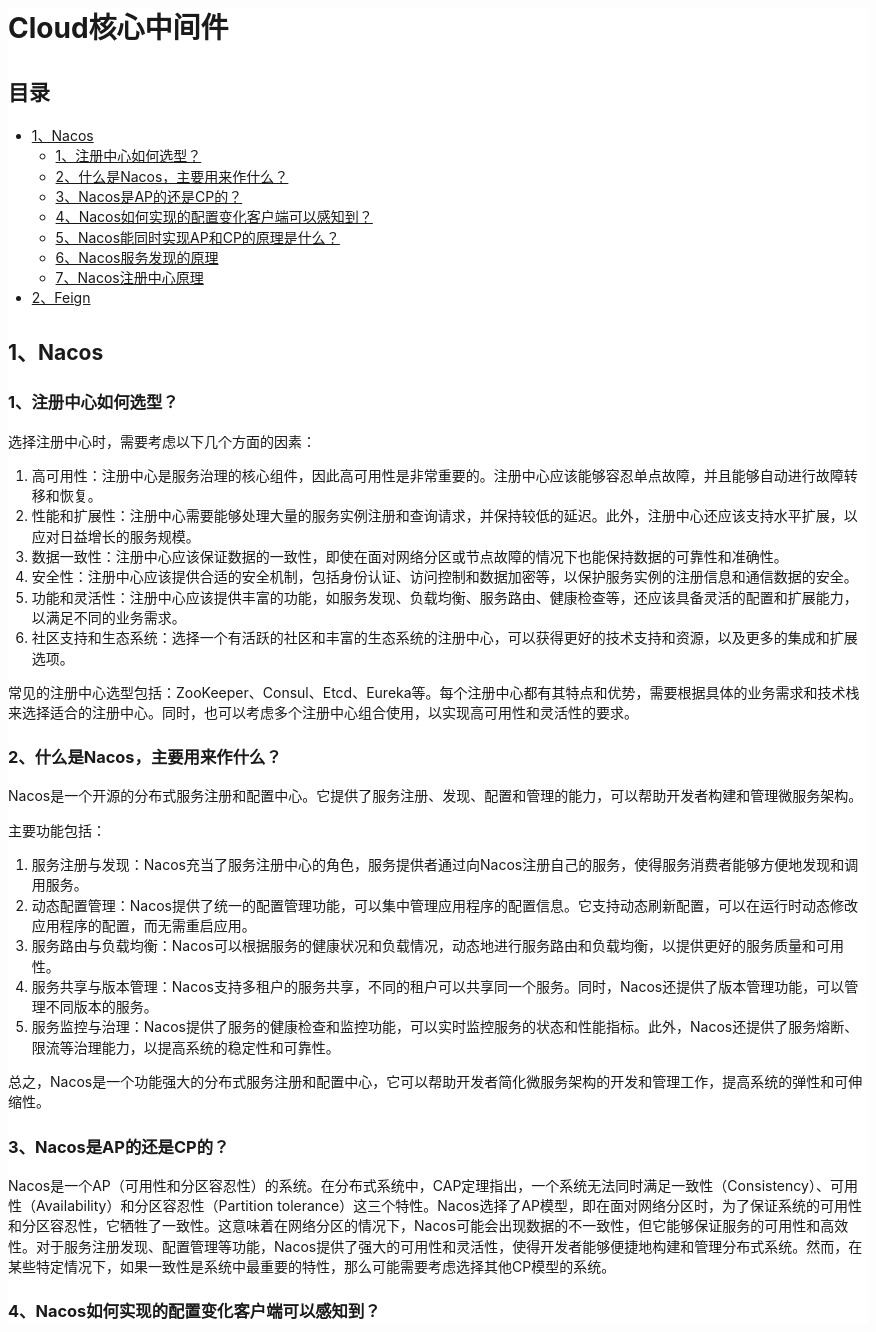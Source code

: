 # Cloud核心中间件

## 目录

-   [1、Nacos](#1Nacos)
    -   [1、注册中心如何选型？](#1注册中心如何选型)
    -   [2、什么是Nacos，主要用来作什么？](#2什么是Nacos主要用来作什么)
    -   [3、Nacos是AP的还是CP的？](#3Nacos是AP的还是CP的)
    -   [4、Nacos如何实现的配置变化客户端可以感知到？](#4Nacos如何实现的配置变化客户端可以感知到)
    -   [5、Nacos能同时实现AP和CP的原理是什么？](#5Nacos能同时实现AP和CP的原理是什么)
    -   [6、Nacos服务发现的原理](#6Nacos服务发现的原理)
    -   [7、Nacos注册中心原理](#7Nacos注册中心原理)
-   [2、Feign](#2Feign)

## **1、Nacos**

### 1、注册中心如何选型？

选择注册中心时，需要考虑以下几个方面的因素：&#x20;

1.  高可用性：注册中心是服务治理的核心组件，因此高可用性是非常重要的。注册中心应该能够容忍单点故障，并且能够自动进行故障转移和恢复。
2.  性能和扩展性：注册中心需要能够处理大量的服务实例注册和查询请求，并保持较低的延迟。此外，注册中心还应该支持水平扩展，以应对日益增长的服务规模。
3.  数据一致性：注册中心应该保证数据的一致性，即使在面对网络分区或节点故障的情况下也能保持数据的可靠性和准确性。
4.  安全性：注册中心应该提供合适的安全机制，包括身份认证、访问控制和数据加密等，以保护服务实例的注册信息和通信数据的安全。
5.  功能和灵活性：注册中心应该提供丰富的功能，如服务发现、负载均衡、服务路由、健康检查等，还应该具备灵活的配置和扩展能力，以满足不同的业务需求。
6.  社区支持和生态系统：选择一个有活跃的社区和丰富的生态系统的注册中心，可以获得更好的技术支持和资源，以及更多的集成和扩展选项。

常见的注册中心选型包括：ZooKeeper、Consul、Etcd、Eureka等。每个注册中心都有其特点和优势，需要根据具体的业务需求和技术栈来选择适合的注册中心。同时，也可以考虑多个注册中心组合使用，以实现高可用性和灵活性的要求。

### 2、什么是Nacos，主要用来作什么？

Nacos是一个开源的分布式服务注册和配置中心。它提供了服务注册、发现、配置和管理的能力，可以帮助开发者构建和管理微服务架构。

主要功能包括：

1.  服务注册与发现：Nacos充当了服务注册中心的角色，服务提供者通过向Nacos注册自己的服务，使得服务消费者能够方便地发现和调用服务。
2.  动态配置管理：Nacos提供了统一的配置管理功能，可以集中管理应用程序的配置信息。它支持动态刷新配置，可以在运行时动态修改应用程序的配置，而无需重启应用。
3.  服务路由与负载均衡：Nacos可以根据服务的健康状况和负载情况，动态地进行服务路由和负载均衡，以提供更好的服务质量和可用性。
4.  服务共享与版本管理：Nacos支持多租户的服务共享，不同的租户可以共享同一个服务。同时，Nacos还提供了版本管理功能，可以管理不同版本的服务。
5.  服务监控与治理：Nacos提供了服务的健康检查和监控功能，可以实时监控服务的状态和性能指标。此外，Nacos还提供了服务熔断、限流等治理能力，以提高系统的稳定性和可靠性。

总之，Nacos是一个功能强大的分布式服务注册和配置中心，它可以帮助开发者简化微服务架构的开发和管理工作，提高系统的弹性和可伸缩性。

### 3、Nacos是AP的还是CP的？

Nacos是一个AP（可用性和分区容忍性）的系统。在分布式系统中，CAP定理指出，一个系统无法同时满足一致性（Consistency）、可用性（Availability）和分区容忍性（Partition tolerance）这三个特性。Nacos选择了AP模型，即在面对网络分区时，为了保证系统的可用性和分区容忍性，它牺牲了一致性。这意味着在网络分区的情况下，Nacos可能会出现数据的不一致性，但它能够保证服务的可用性和高效性。对于服务注册发现、配置管理等功能，Nacos提供了强大的可用性和灵活性，使得开发者能够便捷地构建和管理分布式系统。然而，在某些特定情况下，如果一致性是系统中最重要的特性，那么可能需要考虑选择其他CP模型的系统。

### 4、Nacos如何实现的配置变化客户端可以感知到？
